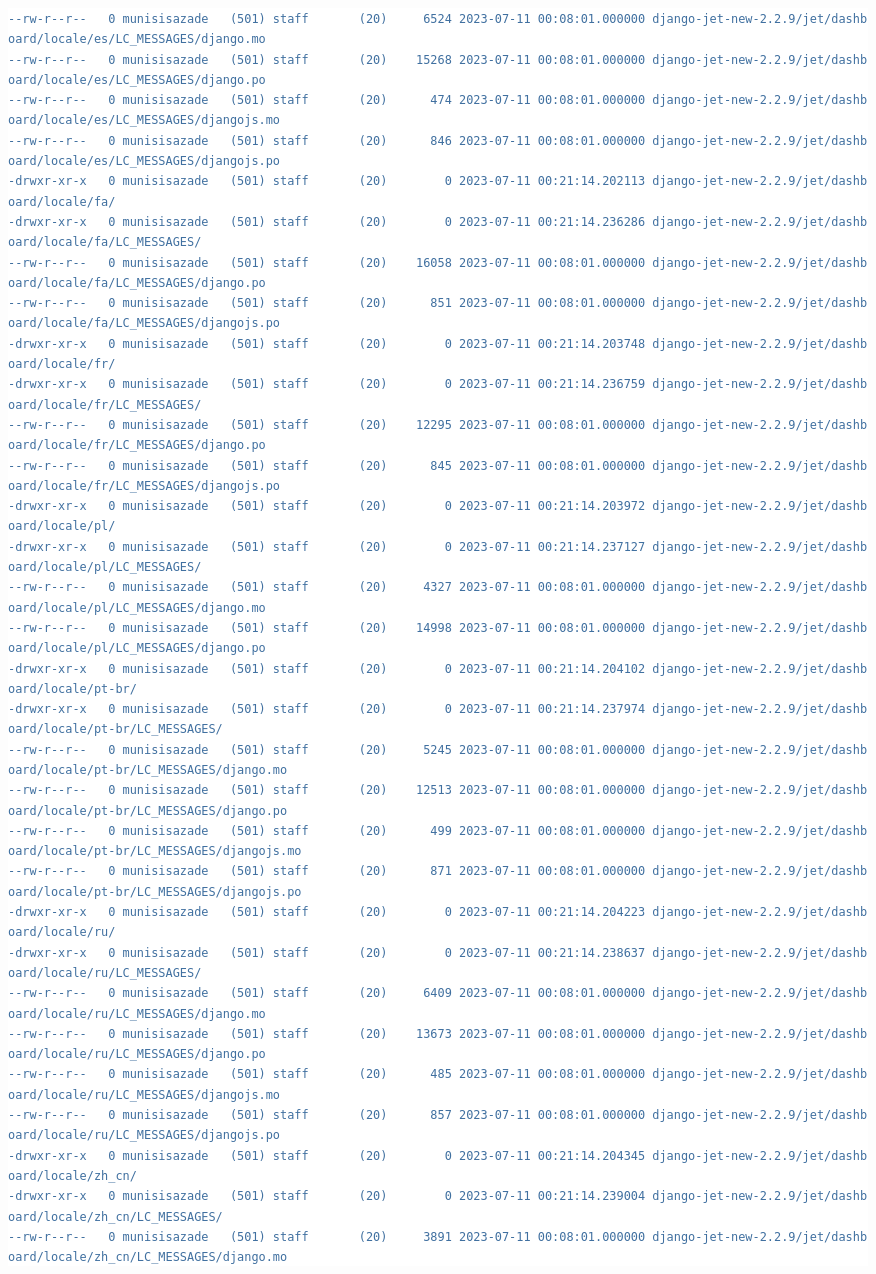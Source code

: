 ```diff
--rw-r--r--   0 munisisazade   (501) staff       (20)     6524 2023-07-11 00:08:01.000000 django-jet-new-2.2.9/jet/dashboard/locale/es/LC_MESSAGES/django.mo
--rw-r--r--   0 munisisazade   (501) staff       (20)    15268 2023-07-11 00:08:01.000000 django-jet-new-2.2.9/jet/dashboard/locale/es/LC_MESSAGES/django.po
--rw-r--r--   0 munisisazade   (501) staff       (20)      474 2023-07-11 00:08:01.000000 django-jet-new-2.2.9/jet/dashboard/locale/es/LC_MESSAGES/djangojs.mo
--rw-r--r--   0 munisisazade   (501) staff       (20)      846 2023-07-11 00:08:01.000000 django-jet-new-2.2.9/jet/dashboard/locale/es/LC_MESSAGES/djangojs.po
-drwxr-xr-x   0 munisisazade   (501) staff       (20)        0 2023-07-11 00:21:14.202113 django-jet-new-2.2.9/jet/dashboard/locale/fa/
-drwxr-xr-x   0 munisisazade   (501) staff       (20)        0 2023-07-11 00:21:14.236286 django-jet-new-2.2.9/jet/dashboard/locale/fa/LC_MESSAGES/
--rw-r--r--   0 munisisazade   (501) staff       (20)    16058 2023-07-11 00:08:01.000000 django-jet-new-2.2.9/jet/dashboard/locale/fa/LC_MESSAGES/django.po
--rw-r--r--   0 munisisazade   (501) staff       (20)      851 2023-07-11 00:08:01.000000 django-jet-new-2.2.9/jet/dashboard/locale/fa/LC_MESSAGES/djangojs.po
-drwxr-xr-x   0 munisisazade   (501) staff       (20)        0 2023-07-11 00:21:14.203748 django-jet-new-2.2.9/jet/dashboard/locale/fr/
-drwxr-xr-x   0 munisisazade   (501) staff       (20)        0 2023-07-11 00:21:14.236759 django-jet-new-2.2.9/jet/dashboard/locale/fr/LC_MESSAGES/
--rw-r--r--   0 munisisazade   (501) staff       (20)    12295 2023-07-11 00:08:01.000000 django-jet-new-2.2.9/jet/dashboard/locale/fr/LC_MESSAGES/django.po
--rw-r--r--   0 munisisazade   (501) staff       (20)      845 2023-07-11 00:08:01.000000 django-jet-new-2.2.9/jet/dashboard/locale/fr/LC_MESSAGES/djangojs.po
-drwxr-xr-x   0 munisisazade   (501) staff       (20)        0 2023-07-11 00:21:14.203972 django-jet-new-2.2.9/jet/dashboard/locale/pl/
-drwxr-xr-x   0 munisisazade   (501) staff       (20)        0 2023-07-11 00:21:14.237127 django-jet-new-2.2.9/jet/dashboard/locale/pl/LC_MESSAGES/
--rw-r--r--   0 munisisazade   (501) staff       (20)     4327 2023-07-11 00:08:01.000000 django-jet-new-2.2.9/jet/dashboard/locale/pl/LC_MESSAGES/django.mo
--rw-r--r--   0 munisisazade   (501) staff       (20)    14998 2023-07-11 00:08:01.000000 django-jet-new-2.2.9/jet/dashboard/locale/pl/LC_MESSAGES/django.po
-drwxr-xr-x   0 munisisazade   (501) staff       (20)        0 2023-07-11 00:21:14.204102 django-jet-new-2.2.9/jet/dashboard/locale/pt-br/
-drwxr-xr-x   0 munisisazade   (501) staff       (20)        0 2023-07-11 00:21:14.237974 django-jet-new-2.2.9/jet/dashboard/locale/pt-br/LC_MESSAGES/
--rw-r--r--   0 munisisazade   (501) staff       (20)     5245 2023-07-11 00:08:01.000000 django-jet-new-2.2.9/jet/dashboard/locale/pt-br/LC_MESSAGES/django.mo
--rw-r--r--   0 munisisazade   (501) staff       (20)    12513 2023-07-11 00:08:01.000000 django-jet-new-2.2.9/jet/dashboard/locale/pt-br/LC_MESSAGES/django.po
--rw-r--r--   0 munisisazade   (501) staff       (20)      499 2023-07-11 00:08:01.000000 django-jet-new-2.2.9/jet/dashboard/locale/pt-br/LC_MESSAGES/djangojs.mo
--rw-r--r--   0 munisisazade   (501) staff       (20)      871 2023-07-11 00:08:01.000000 django-jet-new-2.2.9/jet/dashboard/locale/pt-br/LC_MESSAGES/djangojs.po
-drwxr-xr-x   0 munisisazade   (501) staff       (20)        0 2023-07-11 00:21:14.204223 django-jet-new-2.2.9/jet/dashboard/locale/ru/
-drwxr-xr-x   0 munisisazade   (501) staff       (20)        0 2023-07-11 00:21:14.238637 django-jet-new-2.2.9/jet/dashboard/locale/ru/LC_MESSAGES/
--rw-r--r--   0 munisisazade   (501) staff       (20)     6409 2023-07-11 00:08:01.000000 django-jet-new-2.2.9/jet/dashboard/locale/ru/LC_MESSAGES/django.mo
--rw-r--r--   0 munisisazade   (501) staff       (20)    13673 2023-07-11 00:08:01.000000 django-jet-new-2.2.9/jet/dashboard/locale/ru/LC_MESSAGES/django.po
--rw-r--r--   0 munisisazade   (501) staff       (20)      485 2023-07-11 00:08:01.000000 django-jet-new-2.2.9/jet/dashboard/locale/ru/LC_MESSAGES/djangojs.mo
--rw-r--r--   0 munisisazade   (501) staff       (20)      857 2023-07-11 00:08:01.000000 django-jet-new-2.2.9/jet/dashboard/locale/ru/LC_MESSAGES/djangojs.po
-drwxr-xr-x   0 munisisazade   (501) staff       (20)        0 2023-07-11 00:21:14.204345 django-jet-new-2.2.9/jet/dashboard/locale/zh_cn/
-drwxr-xr-x   0 munisisazade   (501) staff       (20)        0 2023-07-11 00:21:14.239004 django-jet-new-2.2.9/jet/dashboard/locale/zh_cn/LC_MESSAGES/
--rw-r--r--   0 munisisazade   (501) staff       (20)     3891 2023-07-11 00:08:01.000000 django-jet-new-2.2.9/jet/dashboard/locale/zh_cn/LC_MESSAGES/django.mo
```